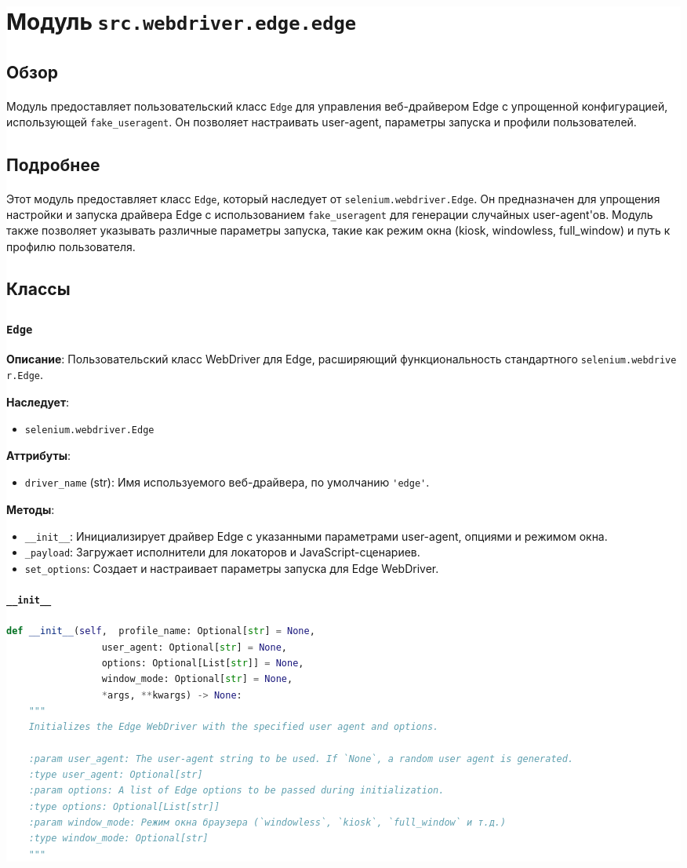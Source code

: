# Модуль `src.webdriver.edge.edge`

## Обзор

Модуль предоставляет пользовательский класс `Edge` для управления веб-драйвером Edge с упрощенной конфигурацией, использующей `fake_useragent`. Он позволяет настраивать user-agent, параметры запуска и профили пользователей.

## Подробнее

Этот модуль предоставляет класс `Edge`, который наследует от `selenium.webdriver.Edge`. Он предназначен для упрощения настройки и запуска драйвера Edge с использованием `fake_useragent` для генерации случайных user-agent'ов. Модуль также позволяет указывать различные параметры запуска, такие как режим окна (kiosk, windowless, full_window) и путь к профилю пользователя.

## Классы

### `Edge`

**Описание**: Пользовательский класс WebDriver для Edge, расширяющий функциональность стандартного `selenium.webdriver.Edge`.

**Наследует**:
- `selenium.webdriver.Edge`

**Аттрибуты**:
- `driver_name` (str): Имя используемого веб-драйвера, по умолчанию `'edge'`.

**Методы**:
- `__init__`: Инициализирует драйвер Edge с указанными параметрами user-agent, опциями и режимом окна.
- `_payload`: Загружает исполнители для локаторов и JavaScript-сценариев.
- `set_options`: Создает и настраивает параметры запуска для Edge WebDriver.

#### `__init__`

```python
def __init__(self,  profile_name: Optional[str] = None,
                 user_agent: Optional[str] = None,
                 options: Optional[List[str]] = None,
                 window_mode: Optional[str] = None,
                 *args, **kwargs) -> None:
    """
    Initializes the Edge WebDriver with the specified user agent and options.

    :param user_agent: The user-agent string to be used. If `None`, a random user agent is generated.
    :type user_agent: Optional[str]
    :param options: A list of Edge options to be passed during initialization.
    :type options: Optional[List[str]]
    :param window_mode: Режим окна браузера (`windowless`, `kiosk`, `full_window` и т.д.)
    :type window_mode: Optional[str]
    """
```
